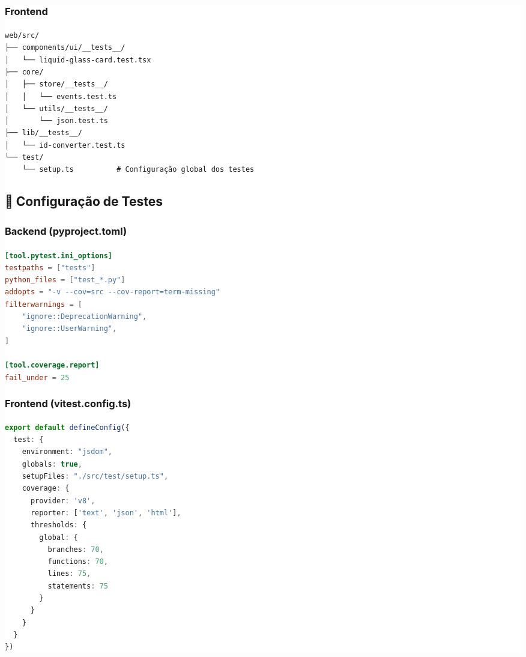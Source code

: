 ### Frontend
```
web/src/
├── components/ui/__tests__/
│   └── liquid-glass-card.test.tsx
├── core/
│   ├── store/__tests__/
│   │   └── events.test.ts
│   └── utils/__tests__/
│       └── json.test.ts
├── lib/__tests__/
│   └── id-converter.test.ts
└── test/
    └── setup.ts          # Configuração global dos testes
```

## 🔧 Configuração de Testes

### Backend (pyproject.toml)
```toml
[tool.pytest.ini_options]
testpaths = ["tests"]
python_files = ["test_*.py"]
addopts = "-v --cov=src --cov-report=term-missing"
filterwarnings = [
    "ignore::DeprecationWarning",
    "ignore::UserWarning",
]

[tool.coverage.report]
fail_under = 25
```

### Frontend (vitest.config.ts)
```typescript
export default defineConfig({
  test: {
    environment: "jsdom",
    globals: true,
    setupFiles: "./src/test/setup.ts",
    coverage: {
      provider: 'v8',
      reporter: ['text', 'json', 'html'],
      thresholds: {
        global: {
          branches: 70,
          functions: 70,
          lines: 75,
          statements: 75
        }
      }
    }
  }
})
```
